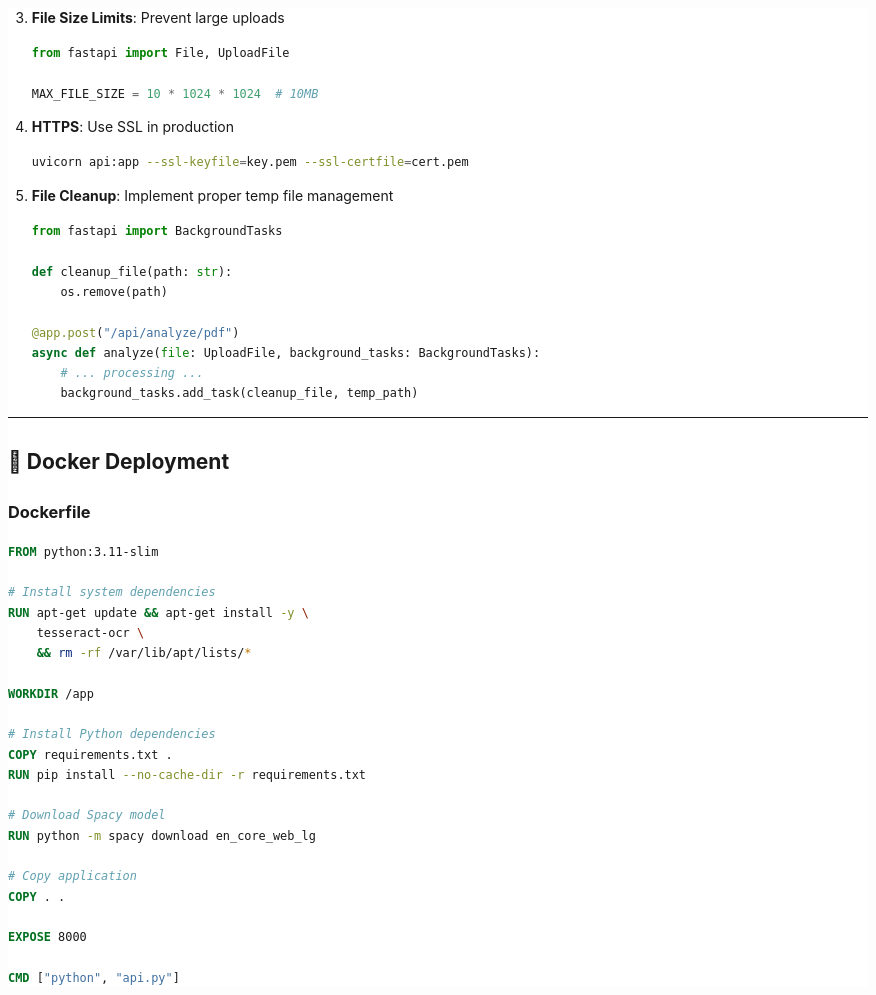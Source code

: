 3. **File Size Limits**: Prevent large uploads
   ```python
   from fastapi import File, UploadFile
   
   MAX_FILE_SIZE = 10 * 1024 * 1024  # 10MB
   ```

4. **HTTPS**: Use SSL in production
   ```bash
   uvicorn api:app --ssl-keyfile=key.pem --ssl-certfile=cert.pem
   ```

5. **File Cleanup**: Implement proper temp file management
   ```python
   from fastapi import BackgroundTasks
   
   def cleanup_file(path: str):
       os.remove(path)
   
   @app.post("/api/analyze/pdf")
   async def analyze(file: UploadFile, background_tasks: BackgroundTasks):
       # ... processing ...
       background_tasks.add_task(cleanup_file, temp_path)
   ```

---

## 🐳 Docker Deployment

### Dockerfile

```dockerfile
FROM python:3.11-slim

# Install system dependencies
RUN apt-get update && apt-get install -y \
    tesseract-ocr \
    && rm -rf /var/lib/apt/lists/*

WORKDIR /app

# Install Python dependencies
COPY requirements.txt .
RUN pip install --no-cache-dir -r requirements.txt

# Download Spacy model
RUN python -m spacy download en_core_web_lg

# Copy application
COPY . .

EXPOSE 8000

CMD ["python", "api.py"]
```
